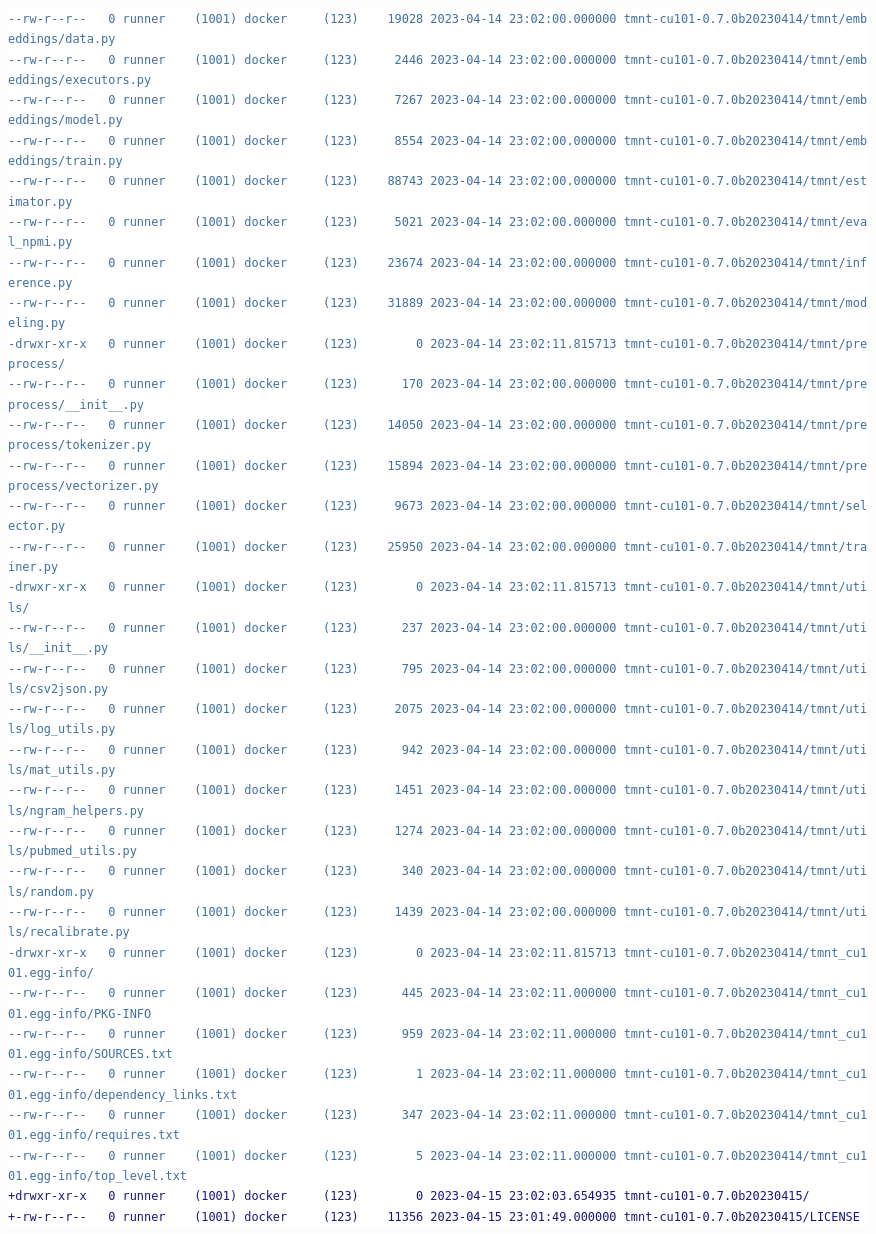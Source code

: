 ```diff
--rw-r--r--   0 runner    (1001) docker     (123)    19028 2023-04-14 23:02:00.000000 tmnt-cu101-0.7.0b20230414/tmnt/embeddings/data.py
--rw-r--r--   0 runner    (1001) docker     (123)     2446 2023-04-14 23:02:00.000000 tmnt-cu101-0.7.0b20230414/tmnt/embeddings/executors.py
--rw-r--r--   0 runner    (1001) docker     (123)     7267 2023-04-14 23:02:00.000000 tmnt-cu101-0.7.0b20230414/tmnt/embeddings/model.py
--rw-r--r--   0 runner    (1001) docker     (123)     8554 2023-04-14 23:02:00.000000 tmnt-cu101-0.7.0b20230414/tmnt/embeddings/train.py
--rw-r--r--   0 runner    (1001) docker     (123)    88743 2023-04-14 23:02:00.000000 tmnt-cu101-0.7.0b20230414/tmnt/estimator.py
--rw-r--r--   0 runner    (1001) docker     (123)     5021 2023-04-14 23:02:00.000000 tmnt-cu101-0.7.0b20230414/tmnt/eval_npmi.py
--rw-r--r--   0 runner    (1001) docker     (123)    23674 2023-04-14 23:02:00.000000 tmnt-cu101-0.7.0b20230414/tmnt/inference.py
--rw-r--r--   0 runner    (1001) docker     (123)    31889 2023-04-14 23:02:00.000000 tmnt-cu101-0.7.0b20230414/tmnt/modeling.py
-drwxr-xr-x   0 runner    (1001) docker     (123)        0 2023-04-14 23:02:11.815713 tmnt-cu101-0.7.0b20230414/tmnt/preprocess/
--rw-r--r--   0 runner    (1001) docker     (123)      170 2023-04-14 23:02:00.000000 tmnt-cu101-0.7.0b20230414/tmnt/preprocess/__init__.py
--rw-r--r--   0 runner    (1001) docker     (123)    14050 2023-04-14 23:02:00.000000 tmnt-cu101-0.7.0b20230414/tmnt/preprocess/tokenizer.py
--rw-r--r--   0 runner    (1001) docker     (123)    15894 2023-04-14 23:02:00.000000 tmnt-cu101-0.7.0b20230414/tmnt/preprocess/vectorizer.py
--rw-r--r--   0 runner    (1001) docker     (123)     9673 2023-04-14 23:02:00.000000 tmnt-cu101-0.7.0b20230414/tmnt/selector.py
--rw-r--r--   0 runner    (1001) docker     (123)    25950 2023-04-14 23:02:00.000000 tmnt-cu101-0.7.0b20230414/tmnt/trainer.py
-drwxr-xr-x   0 runner    (1001) docker     (123)        0 2023-04-14 23:02:11.815713 tmnt-cu101-0.7.0b20230414/tmnt/utils/
--rw-r--r--   0 runner    (1001) docker     (123)      237 2023-04-14 23:02:00.000000 tmnt-cu101-0.7.0b20230414/tmnt/utils/__init__.py
--rw-r--r--   0 runner    (1001) docker     (123)      795 2023-04-14 23:02:00.000000 tmnt-cu101-0.7.0b20230414/tmnt/utils/csv2json.py
--rw-r--r--   0 runner    (1001) docker     (123)     2075 2023-04-14 23:02:00.000000 tmnt-cu101-0.7.0b20230414/tmnt/utils/log_utils.py
--rw-r--r--   0 runner    (1001) docker     (123)      942 2023-04-14 23:02:00.000000 tmnt-cu101-0.7.0b20230414/tmnt/utils/mat_utils.py
--rw-r--r--   0 runner    (1001) docker     (123)     1451 2023-04-14 23:02:00.000000 tmnt-cu101-0.7.0b20230414/tmnt/utils/ngram_helpers.py
--rw-r--r--   0 runner    (1001) docker     (123)     1274 2023-04-14 23:02:00.000000 tmnt-cu101-0.7.0b20230414/tmnt/utils/pubmed_utils.py
--rw-r--r--   0 runner    (1001) docker     (123)      340 2023-04-14 23:02:00.000000 tmnt-cu101-0.7.0b20230414/tmnt/utils/random.py
--rw-r--r--   0 runner    (1001) docker     (123)     1439 2023-04-14 23:02:00.000000 tmnt-cu101-0.7.0b20230414/tmnt/utils/recalibrate.py
-drwxr-xr-x   0 runner    (1001) docker     (123)        0 2023-04-14 23:02:11.815713 tmnt-cu101-0.7.0b20230414/tmnt_cu101.egg-info/
--rw-r--r--   0 runner    (1001) docker     (123)      445 2023-04-14 23:02:11.000000 tmnt-cu101-0.7.0b20230414/tmnt_cu101.egg-info/PKG-INFO
--rw-r--r--   0 runner    (1001) docker     (123)      959 2023-04-14 23:02:11.000000 tmnt-cu101-0.7.0b20230414/tmnt_cu101.egg-info/SOURCES.txt
--rw-r--r--   0 runner    (1001) docker     (123)        1 2023-04-14 23:02:11.000000 tmnt-cu101-0.7.0b20230414/tmnt_cu101.egg-info/dependency_links.txt
--rw-r--r--   0 runner    (1001) docker     (123)      347 2023-04-14 23:02:11.000000 tmnt-cu101-0.7.0b20230414/tmnt_cu101.egg-info/requires.txt
--rw-r--r--   0 runner    (1001) docker     (123)        5 2023-04-14 23:02:11.000000 tmnt-cu101-0.7.0b20230414/tmnt_cu101.egg-info/top_level.txt
+drwxr-xr-x   0 runner    (1001) docker     (123)        0 2023-04-15 23:02:03.654935 tmnt-cu101-0.7.0b20230415/
+-rw-r--r--   0 runner    (1001) docker     (123)    11356 2023-04-15 23:01:49.000000 tmnt-cu101-0.7.0b20230415/LICENSE
```